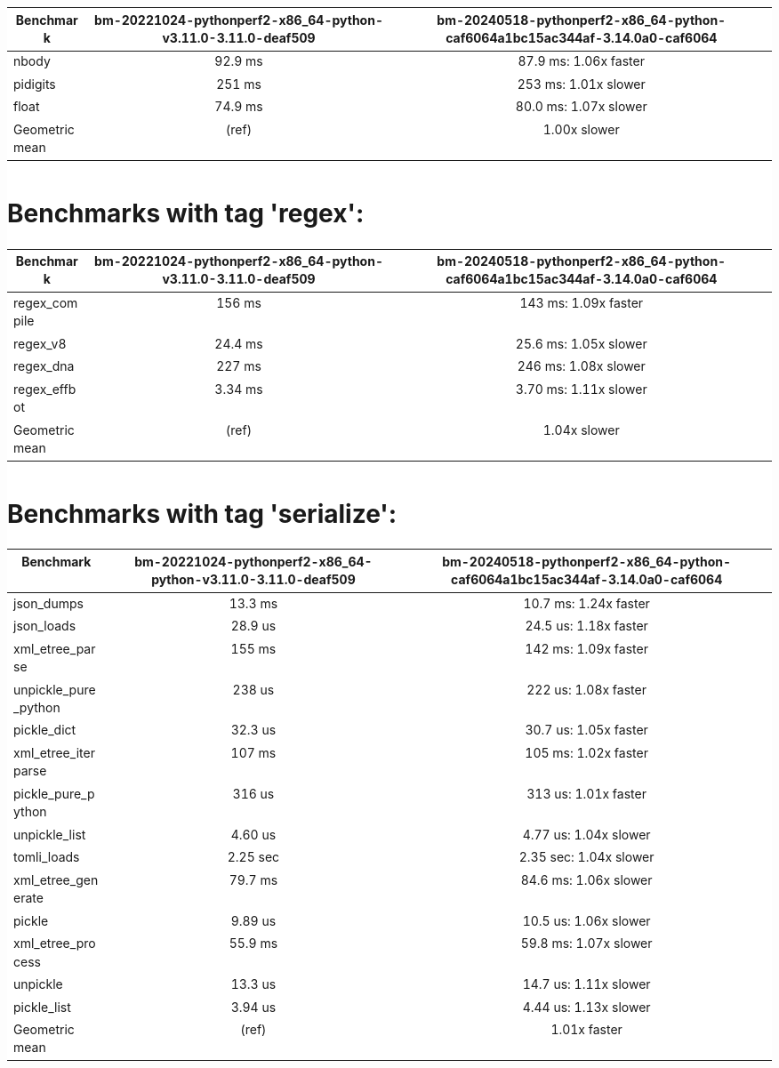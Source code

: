 | Benchmark      | bm-20221024-pythonperf2-x86_64-python-v3.11.0-3.11.0-deaf509 | bm-20240518-pythonperf2-x86_64-python-caf6064a1bc15ac344af-3.14.0a0-caf6064 |
|----------------|:------------------------------------------------------------:|:---------------------------------------------------------------------------:|
| nbody          | 92.9 ms                                                      | 87.9 ms: 1.06x faster                                                       |
| pidigits       | 251 ms                                                       | 253 ms: 1.01x slower                                                        |
| float          | 74.9 ms                                                      | 80.0 ms: 1.07x slower                                                       |
| Geometric mean | (ref)                                                        | 1.00x slower                                                                |

Benchmarks with tag 'regex':
============================

| Benchmark      | bm-20221024-pythonperf2-x86_64-python-v3.11.0-3.11.0-deaf509 | bm-20240518-pythonperf2-x86_64-python-caf6064a1bc15ac344af-3.14.0a0-caf6064 |
|----------------|:------------------------------------------------------------:|:---------------------------------------------------------------------------:|
| regex_compile  | 156 ms                                                       | 143 ms: 1.09x faster                                                        |
| regex_v8       | 24.4 ms                                                      | 25.6 ms: 1.05x slower                                                       |
| regex_dna      | 227 ms                                                       | 246 ms: 1.08x slower                                                        |
| regex_effbot   | 3.34 ms                                                      | 3.70 ms: 1.11x slower                                                       |
| Geometric mean | (ref)                                                        | 1.04x slower                                                                |

Benchmarks with tag 'serialize':
================================

| Benchmark            | bm-20221024-pythonperf2-x86_64-python-v3.11.0-3.11.0-deaf509 | bm-20240518-pythonperf2-x86_64-python-caf6064a1bc15ac344af-3.14.0a0-caf6064 |
|----------------------|:------------------------------------------------------------:|:---------------------------------------------------------------------------:|
| json_dumps           | 13.3 ms                                                      | 10.7 ms: 1.24x faster                                                       |
| json_loads           | 28.9 us                                                      | 24.5 us: 1.18x faster                                                       |
| xml_etree_parse      | 155 ms                                                       | 142 ms: 1.09x faster                                                        |
| unpickle_pure_python | 238 us                                                       | 222 us: 1.08x faster                                                        |
| pickle_dict          | 32.3 us                                                      | 30.7 us: 1.05x faster                                                       |
| xml_etree_iterparse  | 107 ms                                                       | 105 ms: 1.02x faster                                                        |
| pickle_pure_python   | 316 us                                                       | 313 us: 1.01x faster                                                        |
| unpickle_list        | 4.60 us                                                      | 4.77 us: 1.04x slower                                                       |
| tomli_loads          | 2.25 sec                                                     | 2.35 sec: 1.04x slower                                                      |
| xml_etree_generate   | 79.7 ms                                                      | 84.6 ms: 1.06x slower                                                       |
| pickle               | 9.89 us                                                      | 10.5 us: 1.06x slower                                                       |
| xml_etree_process    | 55.9 ms                                                      | 59.8 ms: 1.07x slower                                                       |
| unpickle             | 13.3 us                                                      | 14.7 us: 1.11x slower                                                       |
| pickle_list          | 3.94 us                                                      | 4.44 us: 1.13x slower                                                       |
| Geometric mean       | (ref)                                                        | 1.01x faster                                                                |
